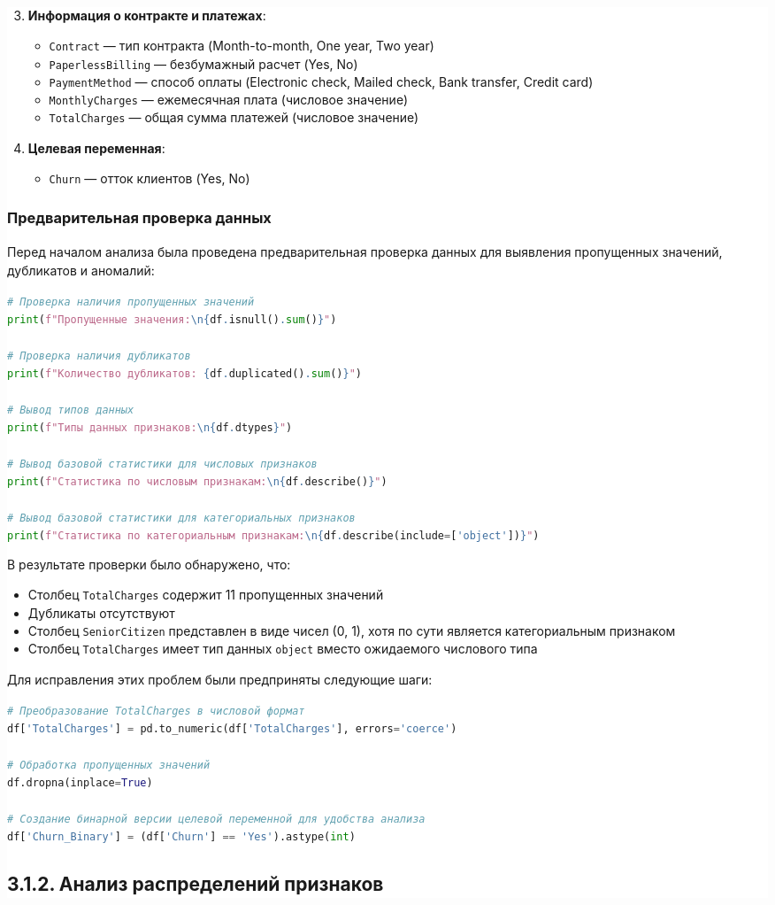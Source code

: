 3. **Информация о контракте и платежах**:
   - `Contract` — тип контракта (Month-to-month, One year, Two year)
   - `PaperlessBilling` — безбумажный расчет (Yes, No)
   - `PaymentMethod` — способ оплаты (Electronic check, Mailed check, Bank transfer, Credit card)
   - `MonthlyCharges` — ежемесячная плата (числовое значение)
   - `TotalCharges` — общая сумма платежей (числовое значение)

4. **Целевая переменная**:
   - `Churn` — отток клиентов (Yes, No)

### Предварительная проверка данных

Перед началом анализа была проведена предварительная проверка данных для выявления пропущенных значений, дубликатов и аномалий:

```python
# Проверка наличия пропущенных значений
print(f"Пропущенные значения:\n{df.isnull().sum()}")

# Проверка наличия дубликатов
print(f"Количество дубликатов: {df.duplicated().sum()}")

# Вывод типов данных
print(f"Типы данных признаков:\n{df.dtypes}")

# Вывод базовой статистики для числовых признаков
print(f"Статистика по числовым признакам:\n{df.describe()}")

# Вывод базовой статистики для категориальных признаков
print(f"Статистика по категориальным признакам:\n{df.describe(include=['object'])}")
```

В результате проверки было обнаружено, что:
- Столбец `TotalCharges` содержит 11 пропущенных значений
- Дубликаты отсутствуют
- Столбец `SeniorCitizen` представлен в виде чисел (0, 1), хотя по сути является категориальным признаком
- Столбец `TotalCharges` имеет тип данных `object` вместо ожидаемого числового типа

Для исправления этих проблем были предприняты следующие шаги:

```python
# Преобразование TotalCharges в числовой формат
df['TotalCharges'] = pd.to_numeric(df['TotalCharges'], errors='coerce')

# Обработка пропущенных значений
df.dropna(inplace=True)

# Создание бинарной версии целевой переменной для удобства анализа
df['Churn_Binary'] = (df['Churn'] == 'Yes').astype(int)
```

## 3.1.2. Анализ распределений признаков
